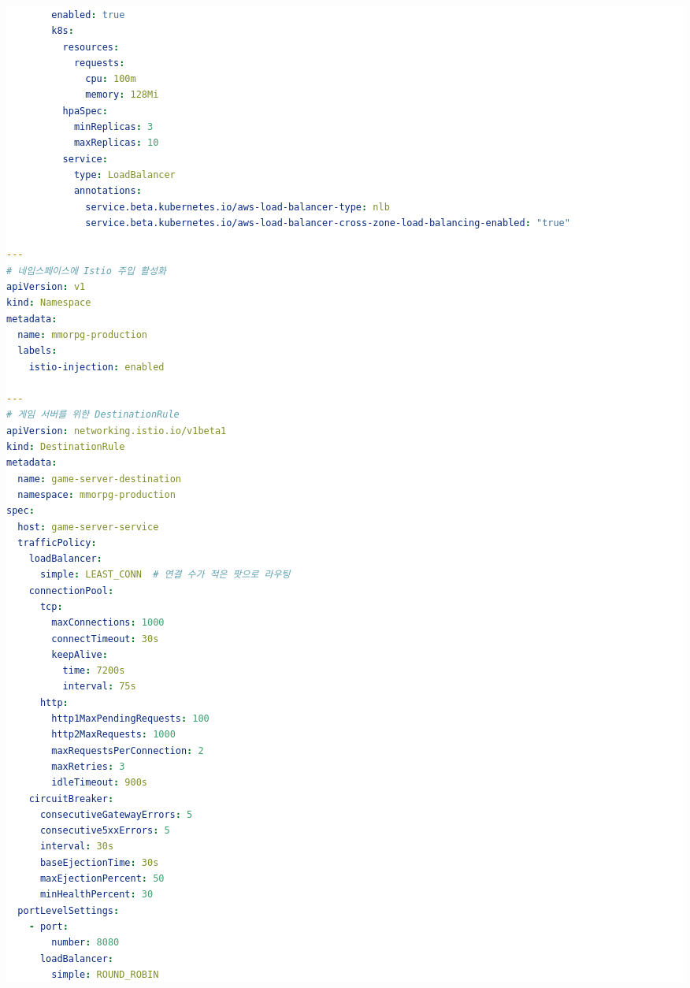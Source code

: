 ```yaml
        enabled: true
        k8s:
          resources:
            requests:
              cpu: 100m
              memory: 128Mi
          hpaSpec:
            minReplicas: 3
            maxReplicas: 10
          service:
            type: LoadBalancer
            annotations:
              service.beta.kubernetes.io/aws-load-balancer-type: nlb
              service.beta.kubernetes.io/aws-load-balancer-cross-zone-load-balancing-enabled: "true"

---
# 네임스페이스에 Istio 주입 활성화
apiVersion: v1
kind: Namespace
metadata:
  name: mmorpg-production
  labels:
    istio-injection: enabled
    
---
# 게임 서버를 위한 DestinationRule
apiVersion: networking.istio.io/v1beta1
kind: DestinationRule
metadata:
  name: game-server-destination
  namespace: mmorpg-production
spec:
  host: game-server-service
  trafficPolicy:
    loadBalancer:
      simple: LEAST_CONN  # 연결 수가 적은 팟으로 라우팅
    connectionPool:
      tcp:
        maxConnections: 1000
        connectTimeout: 30s
        keepAlive:
          time: 7200s
          interval: 75s
      http:
        http1MaxPendingRequests: 100
        http2MaxRequests: 1000
        maxRequestsPerConnection: 2
        maxRetries: 3
        idleTimeout: 900s
    circuitBreaker:
      consecutiveGatewayErrors: 5
      consecutive5xxErrors: 5
      interval: 30s
      baseEjectionTime: 30s
      maxEjectionPercent: 50
      minHealthPercent: 30
  portLevelSettings:
    - port:
        number: 8080
      loadBalancer:
        simple: ROUND_ROBIN
```